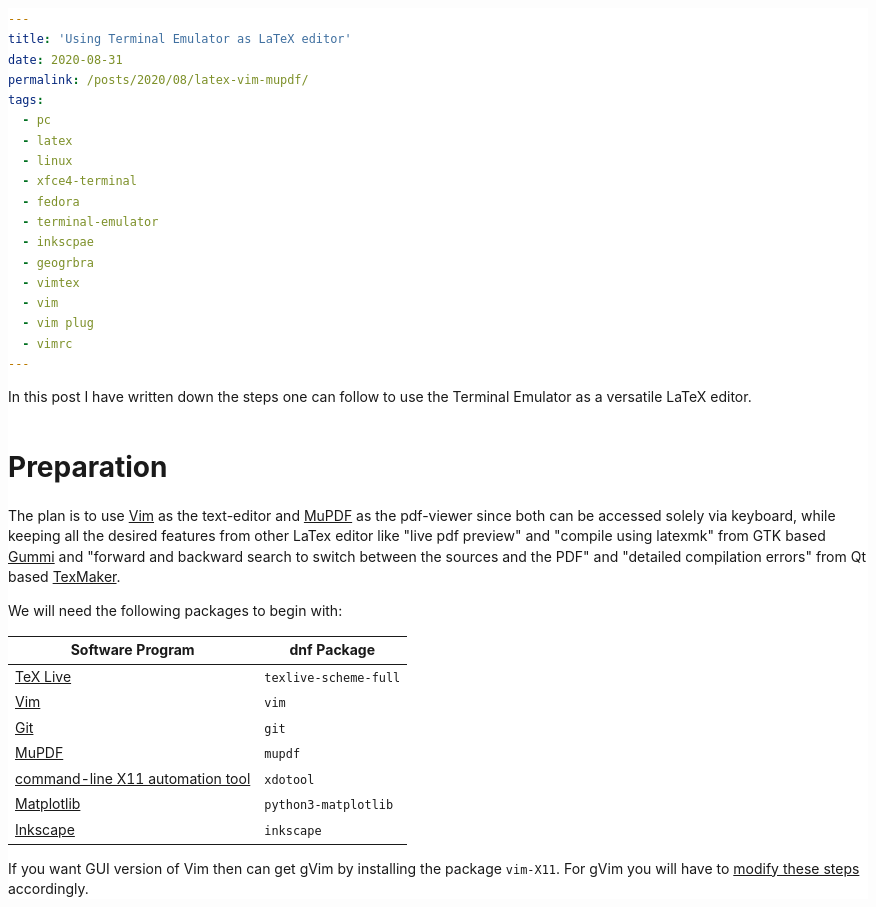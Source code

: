 ```yaml
---
title: 'Using Terminal Emulator as LaTeX editor'
date: 2020-08-31
permalink: /posts/2020/08/latex-vim-mupdf/
tags:
  - pc
  - latex  
  - linux
  - xfce4-terminal
  - fedora
  - terminal-emulator
  - inkscpae
  - geogrbra
  - vimtex
  - vim
  - vim plug
  - vimrc
---
```

In this post I have written down the steps one can follow to use the Terminal Emulator as a versatile LaTeX editor.

# Preparation

The plan is to use [Vim](https://www.vim.org/) as the text-editor and [MuPDF](https://mupdf.com/) as the pdf-viewer since both can be accessed solely via keyboard, while keeping all the desired features from other LaTex editor like "live pdf preview" and "compile using latexmk" from GTK based [Gummi](https://github.com/alexandervdm/gummi) and "forward and backward search to switch between the sources and the PDF" and "detailed compilation errors" from Qt based [TexMaker](https://www.xm1math.net/texmaker/).

We will need the following packages to begin with:

| Software Program | dnf Package |
|----------|----------|
|[TeX Live](https://docs.fedoraproject.org/en-US/neurofedora/latex/) | `texlive-scheme-full`|
|[Vim](https://fedoraproject.org/wiki/Vim) |`vim`|
|[Git](https://src.fedoraproject.org/rpms/git) | `git`|
| [MuPDF](https://mupdf.com/) | `mupdf`|
| [command-line X11 automation tool](https://manned.org/xdotool/95401223) | `xdotool`|
| [Matplotlib](https://developer.fedoraproject.org/tech/languages/python/scipy.html) |`python3-matplotlib`|
| [Inkscape](https://inkscape.org/) | `inkscape`|

If you want GUI version of Vim then can get gVim by installing the package `vim-X11`. For gVim you will have to [modify these steps](https://vi.stackexchange.com/questions/11484/) accordingly.

